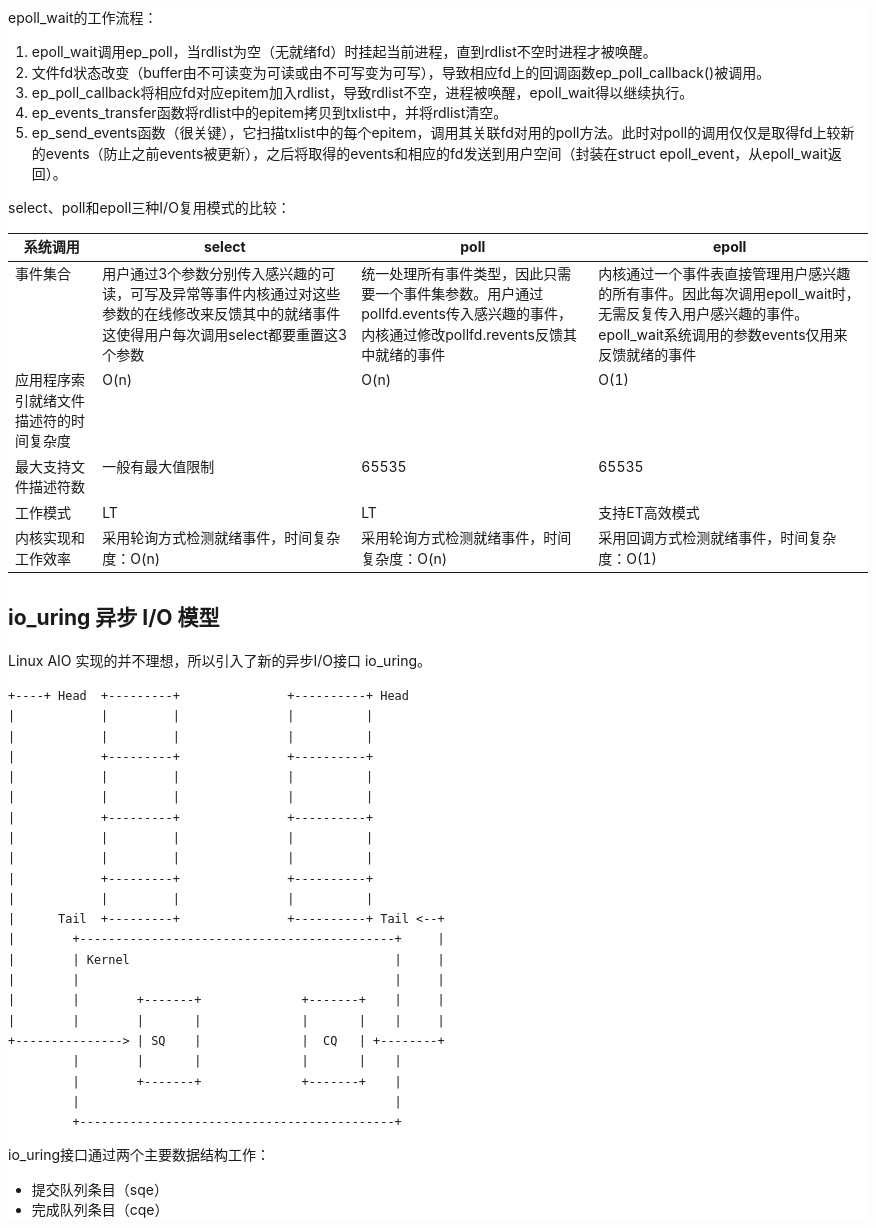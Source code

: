   epoll_wait的工作流程：

1. epoll_wait调用ep_poll，当rdlist为空（无就绪fd）时挂起当前进程，直到rdlist不空时进程才被唤醒。
2. 文件fd状态改变（buffer由不可读变为可读或由不可写变为可写），导致相应fd上的回调函数ep_poll_callback()被调用。
3. ep_poll_callback将相应fd对应epitem加入rdlist，导致rdlist不空，进程被唤醒，epoll_wait得以继续执行。
4. ep_events_transfer函数将rdlist中的epitem拷贝到txlist中，并将rdlist清空。
5. ep_send_events函数（很关键），它扫描txlist中的每个epitem，调用其关联fd对用的poll方法。此时对poll的调用仅仅是取得fd上较新的events（防止之前events被更新），之后将取得的events和相应的fd发送到用户空间（封装在struct epoll_event，从epoll_wait返回）。  

select、poll和epoll三种I/O复用模式的比较：

| 系统调用                               | select                                                       | poll                                                         | epoll                                                        |
| -------------------------------------- | ------------------------------------------------------------ | ------------------------------------------------------------ | ------------------------------------------------------------ |
| 事件集合                               | 用户通过3个参数分别传入感兴趣的可读，可写及异常等事件内核通过对这些参数的在线修改来反馈其中的就绪事件这使得用户每次调用select都要重置这3个参数 | 统一处理所有事件类型，因此只需要一个事件集参数。用户通过pollfd.events传入感兴趣的事件，内核通过修改pollfd.revents反馈其中就绪的事件 | 内核通过一个事件表直接管理用户感兴趣的所有事件。因此每次调用epoll_wait时，无需反复传入用户感兴趣的事件。epoll_wait系统调用的参数events仅用来反馈就绪的事件 |
| 应用程序索引就绪文件描述符的时间复杂度 | O(n)                                                         | O(n)                                                         | O(1)                                                         |
| 最大支持文件描述符数                   | 一般有最大值限制                                             | 65535                                                        | 65535                                                        |
| 工作模式                               | LT                                                           | LT                                                           | 支持ET高效模式                                               |
| 内核实现和工作效率                     | 采用轮询方式检测就绪事件，时间复杂度：O(n)                   | 采用轮询方式检测就绪事件，时间复杂度：O(n)                   | 采用回调方式检测就绪事件，时间复杂度：O(1)                   |

## io_uring 异步 I/O 模型

Linux AIO 实现的并不理想，所以引入了新的异步I/O接口 io_uring。

```text
+----+ Head  +---------+               +----------+ Head
|            |         |               |          |
|            |         |               |          |
|            +---------+               +----------+
|            |         |               |          |
|            |         |               |          |
|            +---------+               +----------+
|            |         |               |          |
|            |         |               |          |
|            +---------+               +----------+
|            |         |               |          |
|      Tail  +---------+               +----------+ Tail <--+
|        +--------------------------------------------+     |
|        | Kernel                                     |     |
|        |                                            |     |
|        |        +-------+              +-------+    |     |
|        |        |       |              |       |    |     |
+---------------> | SQ    |              |  CQ   | +--------+
         |        |       |              |       |    |
         |        +-------+              +-------+    |
         |                                            |
         +--------------------------------------------+
```

io_uring接口通过两个主要数据结构工作：

- 提交队列条目（sqe）
- 完成队列条目（cqe）
